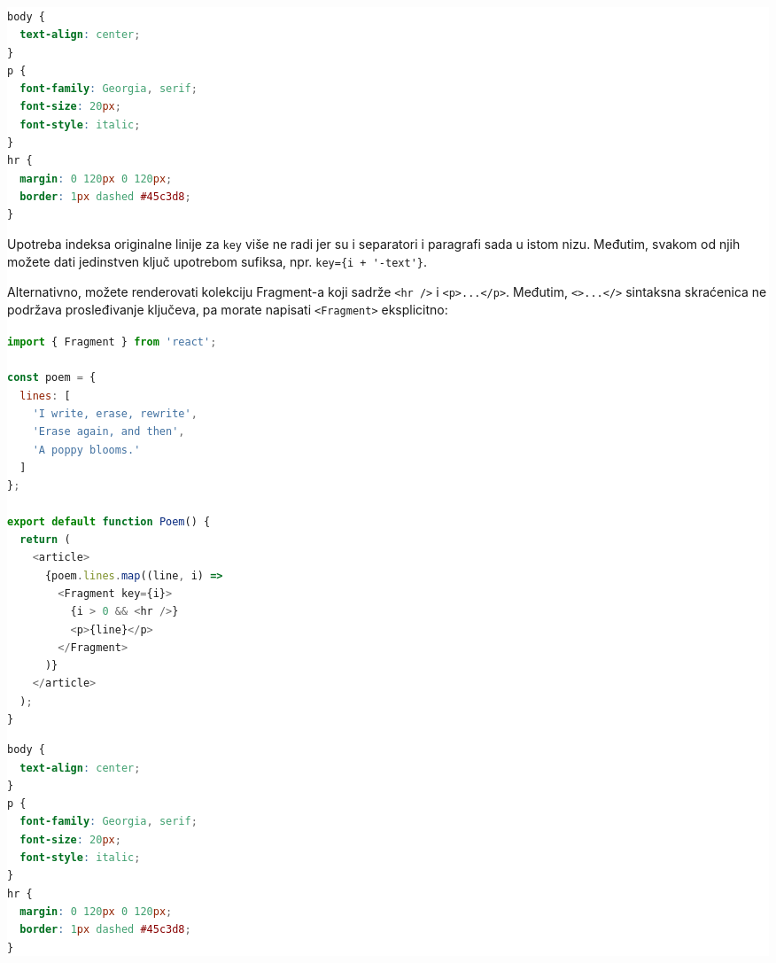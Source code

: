 ```css
body {
  text-align: center;
}
p {
  font-family: Georgia, serif;
  font-size: 20px;
  font-style: italic;
}
hr {
  margin: 0 120px 0 120px;
  border: 1px dashed #45c3d8;
}
```

</Sandpack>

Upotreba indeksa originalne linije za `key` više ne radi jer su i separatori i paragrafi sada u istom nizu. Međutim, svakom od njih možete dati jedinstven ključ upotrebom sufiksa, npr. `key={i + '-text'}`.

Alternativno, možete renderovati kolekciju Fragment-a koji sadrže `<hr />` i `<p>...</p>`. Međutim, `<>...</>` sintaksna skraćenica ne podržava prosleđivanje ključeva, pa morate napisati `<Fragment>` eksplicitno:

<Sandpack>

```js
import { Fragment } from 'react';

const poem = {
  lines: [
    'I write, erase, rewrite',
    'Erase again, and then',
    'A poppy blooms.'
  ]
};

export default function Poem() {
  return (
    <article>
      {poem.lines.map((line, i) =>
        <Fragment key={i}>
          {i > 0 && <hr />}
          <p>{line}</p>
        </Fragment>
      )}
    </article>
  );
}
```

```css
body {
  text-align: center;
}
p {
  font-family: Georgia, serif;
  font-size: 20px;
  font-style: italic;
}
hr {
  margin: 0 120px 0 120px;
  border: 1px dashed #45c3d8;
}
```
